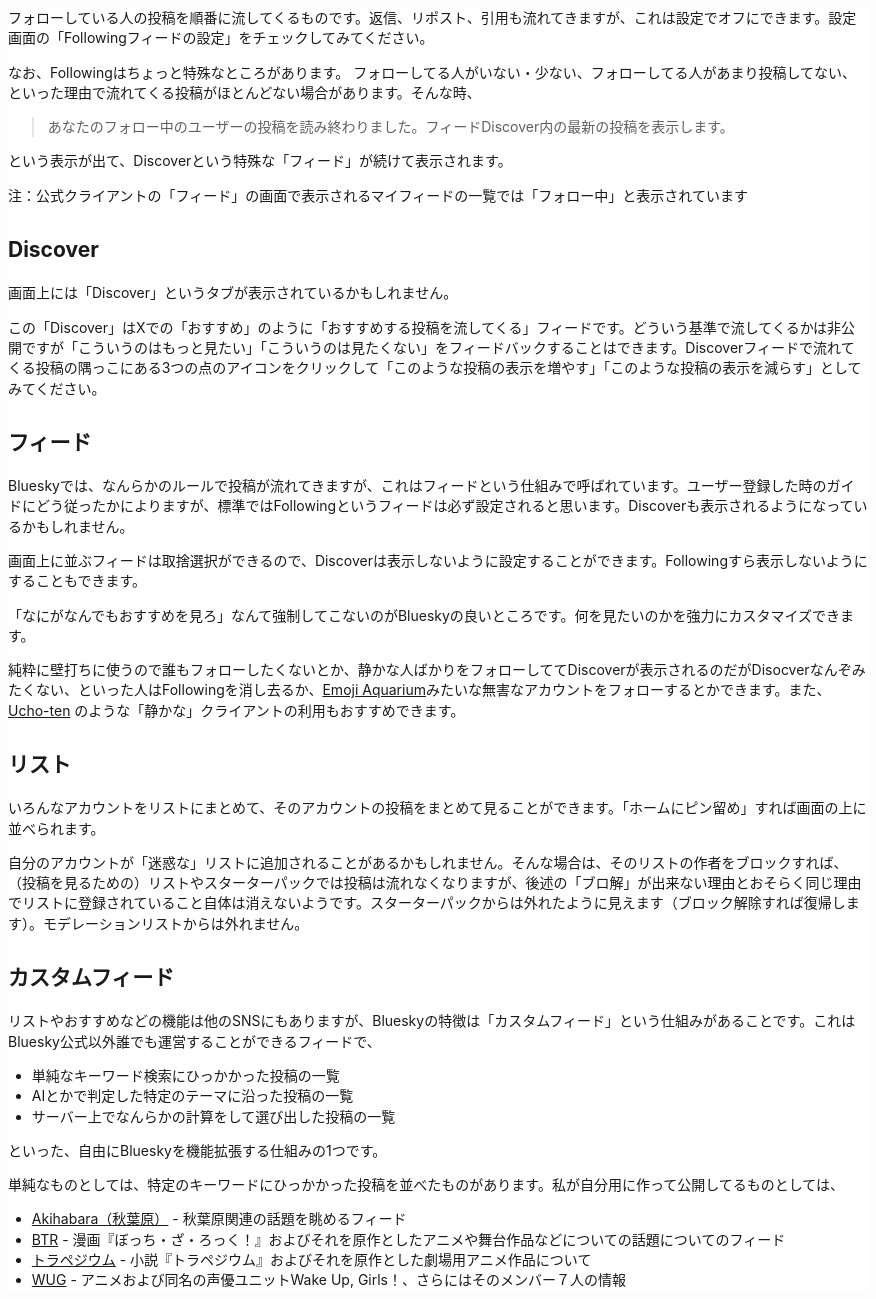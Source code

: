 フォローしている人の投稿を順番に流してくるものです。返信、リポスト、引用も流れてきますが、これは設定でオフにできます。設定画面の「Followingフィードの設定」をチェックしてみてください。

なお、Followingはちょっと特殊なところがあります。
フォローしてる人がいない・少ない、フォローしてる人があまり投稿してない、といった理由で流れてくる投稿がほとんどない場合があります。そんな時、

> あなたのフォロー中のユーザーの投稿を読み終わりました。フィードDiscover内の最新の投稿を表示します。

という表示が出て、Discoverという特殊な「フィード」が続けて表示されます。

注：公式クライアントの「フィード」の画面で表示されるマイフィードの一覧では「フォロー中」と表示されています

## Discover

画面上には「Discover」というタブが表示されているかもしれません。

この「Discover」はXでの「おすすめ」のように「おすすめする投稿を流してくる」フィードです。どういう基準で流してくるかは非公開ですが「こういうのはもっと見たい」「こういうのは見たくない」をフィードバックすることはできます。Discoverフィードで流れてくる投稿の隅っこにある3つの点のアイコンをクリックして「このような投稿の表示を増やす」「このような投稿の表示を減らす」としてみてください。

## フィード

Blueskyでは、なんらかのルールで投稿が流れてきますが、これはフィードという仕組みで呼ばれています。ユーザー登録した時のガイドにどう従ったかによりますが、標準ではFollowingというフィードは必ず設定されると思います。Discoverも表示されるようになっているかもしれません。

画面上に並ぶフィードは取捨選択ができるので、Discoverは表示しないように設定することができます。Followingすら表示しないようにすることもできます。

「なにがなんでもおすすめを見ろ」なんて強制してこないのがBlueskyの良いところです。何を見たいのかを強力にカスタマイズできます。

純粋に壁打ちに使うので誰もフォローしたくないとか、静かな人ばかりをフォローしててDiscoverが表示されるのだがDisocverなんぞみたくない、といった人はFollowingを消し去るか、[Emoji Aquarium](https://bsky.app/profile/emojiaquarium.bsky.social)みたいな無害なアカウントをフォローするとかできます。また、 [Ucho-ten](https://ucho-ten.net/) のような「静かな」クライアントの利用もおすすめできます。

## リスト

いろんなアカウントをリストにまとめて、そのアカウントの投稿をまとめて見ることができます。「ホームにピン留め」すれば画面の上に並べられます。

自分のアカウントが「迷惑な」リストに追加されることがあるかもしれません。そんな場合は、そのリストの作者をブロックすれば、（投稿を見るための）リストやスターターパックでは投稿は流れなくなりますが、後述の「ブロ解」が出来ない理由とおそらく同じ理由でリストに登録されていること自体は消えないようです。スターターパックからは外れたように見えます（ブロック解除すれば復帰します）。モデレーションリストからは外れません。

## カスタムフィード

リストやおすすめなどの機能は他のSNSにもありますが、Blueskyの特徴は「カスタムフィード」という仕組みがあることです。これはBluesky公式以外誰でも運営することができるフィードで、

- 単純なキーワード検索にひっかかった投稿の一覧
- AIとかで判定した特定のテーマに沿った投稿の一覧
- サーバー上でなんらかの計算をして選び出した投稿の一覧

といった、自由にBlueskyを機能拡張する仕組みの1つです。

単純なものとしては、特定のキーワードにひっかかった投稿を並べたものがあります。私が自分用に作って公開してるものとしては、

- [Akihabara（秋葉原）](https://bsky.app/profile/tkusano.jp/feed/aaahe26yu3kmw) - 秋葉原関連の話題を眺めるフィード
- [BTR](https://bsky.app/profile/tkusano.jp/feed/aaamzye6cy72k) - 漫画『ぼっち・ざ・ろっく！』およびそれを原作としたアニメや舞台作品などについての話題についてのフィード
- [トラペジウム](https://bsky.app/profile/tkusano.jp/feed/aaaiogxfjnkf6) - 小説『トラペジウム』およびそれを原作とした劇場用アニメ作品について
- [WUG](https://bsky.app/profile/did:plc:urj4pkche2yvpr5ilj4ykteu/feed/aaabakqs6iqru) - アニメおよび同名の声優ユニットWake Up, Girls！、さらにはそのメンバー７人の情報
